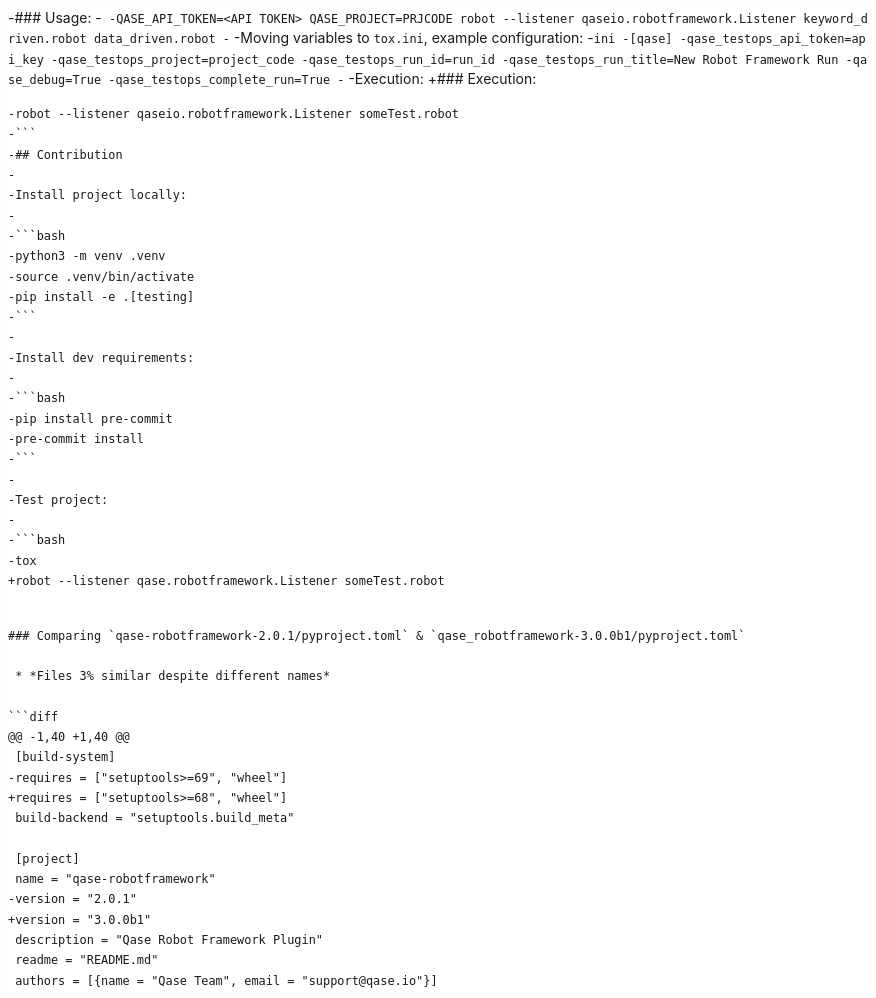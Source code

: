 -### Usage:
-```
-QASE_API_TOKEN=<API TOKEN> QASE_PROJECT=PRJCODE robot --listener qaseio.robotframework.Listener keyword_driven.robot data_driven.robot
-```
-Moving variables to `tox.ini`, example configuration:
-```ini
-[qase]
-qase_testops_api_token=api_key
-qase_testops_project=project_code
-qase_testops_run_id=run_id
-qase_testops_run_title=New Robot Framework Run
-qase_debug=True
-qase_testops_complete_run=True
-```
-Execution:
+### Execution:
 ```
-robot --listener qaseio.robotframework.Listener someTest.robot
-```
-## Contribution
-
-Install project locally:
-
-```bash
-python3 -m venv .venv
-source .venv/bin/activate
-pip install -e .[testing]
-```
-
-Install dev requirements:
-
-```bash
-pip install pre-commit
-pre-commit install
-```
-
-Test project:
-
-```bash
-tox
+robot --listener qase.robotframework.Listener someTest.robot
 ```
```

### Comparing `qase-robotframework-2.0.1/pyproject.toml` & `qase_robotframework-3.0.0b1/pyproject.toml`

 * *Files 3% similar despite different names*

```diff
@@ -1,40 +1,40 @@
 [build-system]
-requires = ["setuptools>=69", "wheel"]
+requires = ["setuptools>=68", "wheel"]
 build-backend = "setuptools.build_meta"
 
 [project]
 name = "qase-robotframework"
-version = "2.0.1"
+version = "3.0.0b1"
 description = "Qase Robot Framework Plugin"
 readme = "README.md"
 authors = [{name = "Qase Team", email = "support@qase.io"}]
```